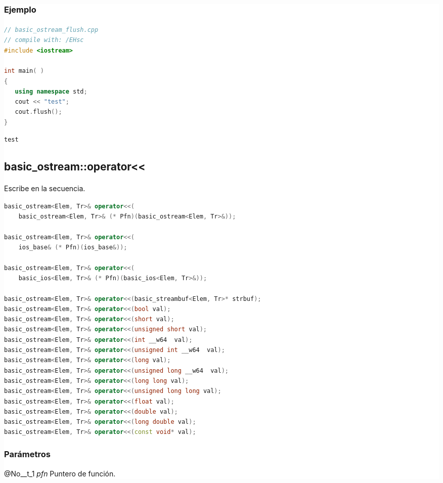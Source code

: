 ### <a name="example"></a>Ejemplo

```cpp
// basic_ostream_flush.cpp
// compile with: /EHsc
#include <iostream>

int main( )
{
   using namespace std;
   cout << "test";
   cout.flush();
}
```

```Output
test
```

## <a name="basic_ostream_operator_lt_lt"></a>  basic_ostream::operator&lt;&lt;

Escribe en la secuencia.

```cpp
basic_ostream<Elem, Tr>& operator<<(
    basic_ostream<Elem, Tr>& (* Pfn)(basic_ostream<Elem, Tr>&));

basic_ostream<Elem, Tr>& operator<<(
    ios_base& (* Pfn)(ios_base&));

basic_ostream<Elem, Tr>& operator<<(
    basic_ios<Elem, Tr>& (* Pfn)(basic_ios<Elem, Tr>&));

basic_ostream<Elem, Tr>& operator<<(basic_streambuf<Elem, Tr>* strbuf);
basic_ostream<Elem, Tr>& operator<<(bool val);
basic_ostream<Elem, Tr>& operator<<(short val);
basic_ostream<Elem, Tr>& operator<<(unsigned short val);
basic_ostream<Elem, Tr>& operator<<(int __w64  val);
basic_ostream<Elem, Tr>& operator<<(unsigned int __w64  val);
basic_ostream<Elem, Tr>& operator<<(long val);
basic_ostream<Elem, Tr>& operator<<(unsigned long __w64  val);
basic_ostream<Elem, Tr>& operator<<(long long val);
basic_ostream<Elem, Tr>& operator<<(unsigned long long val);
basic_ostream<Elem, Tr>& operator<<(float val);
basic_ostream<Elem, Tr>& operator<<(double val);
basic_ostream<Elem, Tr>& operator<<(long double val);
basic_ostream<Elem, Tr>& operator<<(const void* val);
```

### <a name="parameters"></a>Parámetros

@No__t_1 *pfn*
Puntero de función.
